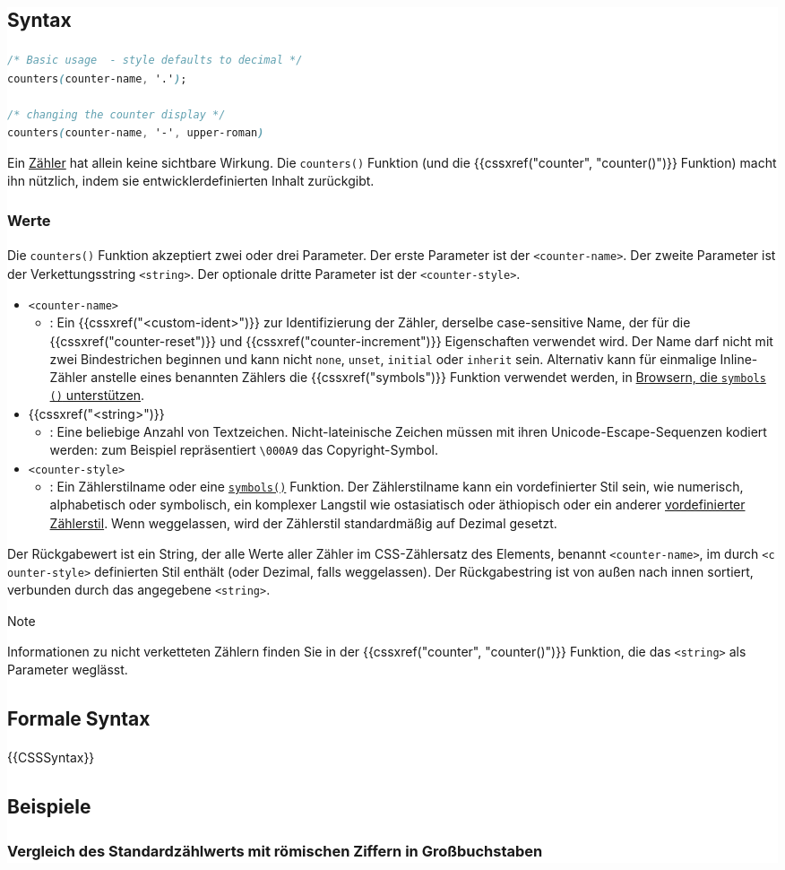 ## Syntax

```css
/* Basic usage  - style defaults to decimal */
counters(counter-name, '.');

/* changing the counter display */
counters(counter-name, '-', upper-roman)
```

Ein [Zähler](/de/docs/Web/CSS/CSS_counter_styles/Using_CSS_counters) hat allein keine sichtbare Wirkung. Die `counters()` Funktion (und die {{cssxref("counter", "counter()")}} Funktion) macht ihn nützlich, indem sie entwicklerdefinierten Inhalt zurückgibt.

### Werte

Die `counters()` Funktion akzeptiert zwei oder drei Parameter. Der erste Parameter ist der `<counter-name>`. Der zweite Parameter ist der Verkettungsstring `<string>`. Der optionale dritte Parameter ist der `<counter-style>`.

- `<counter-name>`
  - : Ein {{cssxref("&lt;custom-ident&gt;")}} zur Identifizierung der Zähler, derselbe case-sensitive Name, der für die {{cssxref("counter-reset")}} und {{cssxref("counter-increment")}} Eigenschaften verwendet wird. Der Name darf nicht mit zwei Bindestrichen beginnen und kann nicht `none`, `unset`, `initial` oder `inherit` sein. Alternativ kann für einmalige Inline-Zähler anstelle eines benannten Zählers die {{cssxref("symbols")}} Funktion verwendet werden, in [Browsern, die `symbols()` unterstützen](/de/docs/Web/CSS/symbols#browser_compatibility).
- {{cssxref("&lt;string&gt;")}}
  - : Eine beliebige Anzahl von Textzeichen. Nicht-lateinische Zeichen müssen mit ihren Unicode-Escape-Sequenzen kodiert werden: zum Beispiel repräsentiert `\000A9` das Copyright-Symbol.
- `<counter-style>`
  - : Ein Zählerstilname oder eine [`symbols()`](/de/docs/Web/CSS/symbols) Funktion. Der Zählerstilname kann ein vordefinierter Stil sein, wie numerisch, alphabetisch oder symbolisch, ein komplexer Langstil wie ostasiatisch oder äthiopisch oder ein anderer [vordefinierter Zählerstil](/de/docs/Web/CSS/CSS_counter_styles). Wenn weggelassen, wird der Zählerstil standardmäßig auf Dezimal gesetzt.

Der Rückgabewert ist ein String, der alle Werte aller Zähler im CSS-Zählersatz des Elements, benannt `<counter-name>`, im durch `<counter-style>` definierten Stil enthält (oder Dezimal, falls weggelassen). Der Rückgabestring ist von außen nach innen sortiert, verbunden durch das angegebene `<string>`.

> [!NOTE]
> Informationen zu nicht verketteten Zählern finden Sie in der {{cssxref("counter", "counter()")}} Funktion, die das `<string>` als Parameter weglässt.

## Formale Syntax

{{CSSSyntax}}

## Beispiele

### Vergleich des Standardzählwerts mit römischen Ziffern in Großbuchstaben
